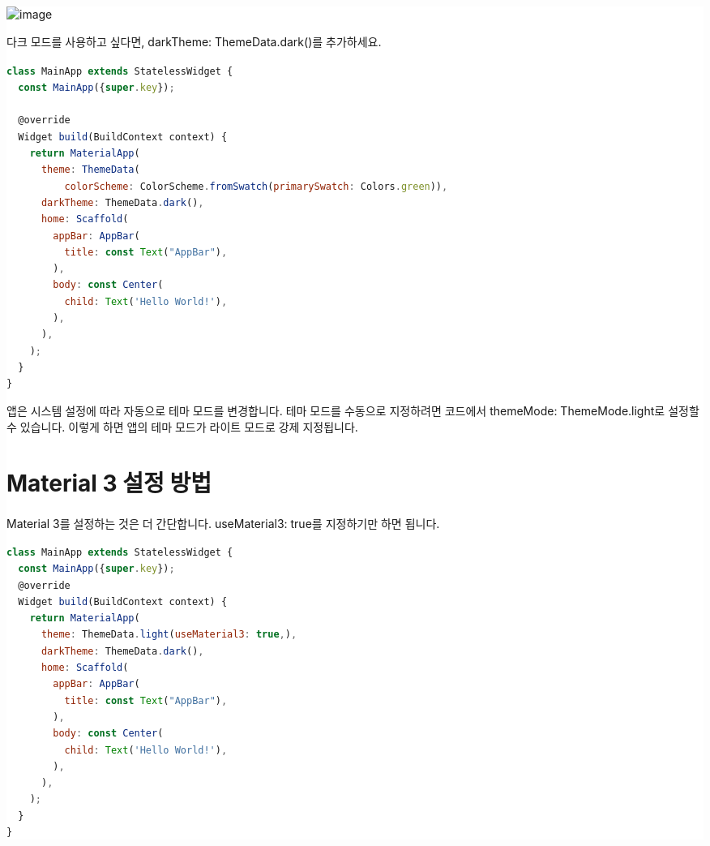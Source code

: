 ![image](/assets/img/2024-06-21-CompleteFlutterGuideHowtoImplementDarkModeDynamicThemingandThemeSwitching_0.png)

다크 모드를 사용하고 싶다면, darkTheme: ThemeData.dark()를 추가하세요.

```js
class MainApp extends StatelessWidget {
  const MainApp({super.key});

  @override
  Widget build(BuildContext context) {
    return MaterialApp(
      theme: ThemeData(
          colorScheme: ColorScheme.fromSwatch(primarySwatch: Colors.green)),
      darkTheme: ThemeData.dark(),
      home: Scaffold(
        appBar: AppBar(
          title: const Text("AppBar"),
        ),
        body: const Center(
          child: Text('Hello World!'),
        ),
      ),
    );
  }
}
```

<div class="content-ad"></div>

앱은 시스템 설정에 따라 자동으로 테마 모드를 변경합니다. 테마 모드를 수동으로 지정하려면 코드에서 themeMode: ThemeMode.light로 설정할 수 있습니다. 이렇게 하면 앱의 테마 모드가 라이트 모드로 강제 지정됩니다.

# Material 3 설정 방법

Material 3를 설정하는 것은 더 간단합니다. useMaterial3: true를 지정하기만 하면 됩니다.

```js
class MainApp extends StatelessWidget {
  const MainApp({super.key});
  @override
  Widget build(BuildContext context) {
    return MaterialApp(
      theme: ThemeData.light(useMaterial3: true,),
      darkTheme: ThemeData.dark(),
      home: Scaffold(
        appBar: AppBar(
          title: const Text("AppBar"),
        ),
        body: const Center(
          child: Text('Hello World!'),
        ),
      ),
    );
  }
}
```
